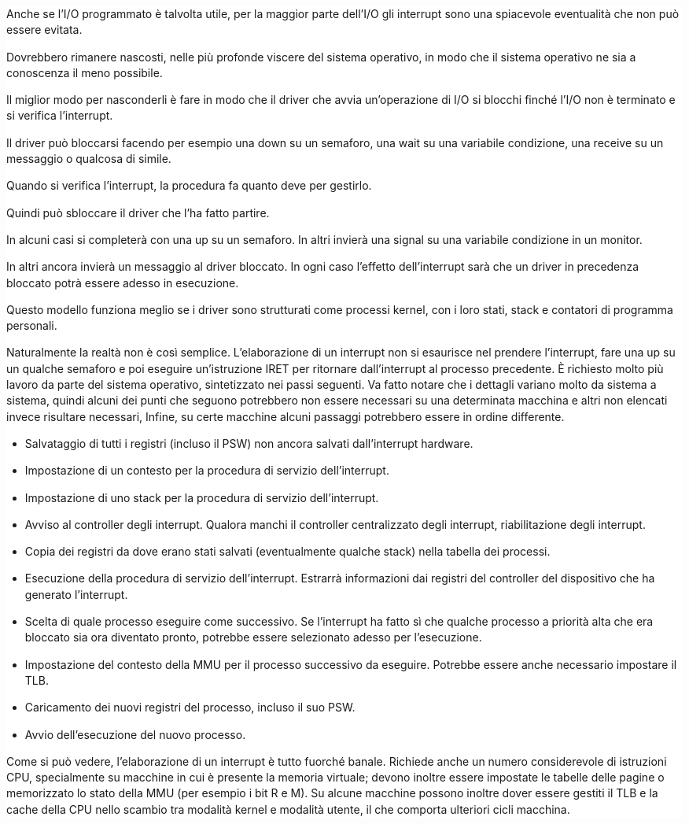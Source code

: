 
Anche se l’I/O programmato è talvolta utile, per la maggior parte dell’I/O gli interrupt sono una spiacevole eventualità che non può essere evitata. 

Dovrebbero rimanere nascosti, nelle più profonde viscere del sistema operativo, in modo che il sistema operativo ne sia a conoscenza il meno possibile. 

Il miglior modo per nasconderli è fare in mo­do che il driver che avvia un’operazione di I/O si blocchi finché l’I/O non è termina­to e si verifica l’interrupt. 

Il driver può bloccarsi facendo per esempio una down su un semafo­ro, una wait su una variabile condizione, una receive su un messaggio o qualcosa di simile. 

Quando si verifica l’interrupt, la procedura fa quanto deve per gestirlo. 

Quindi può sbloccare il driver che l’ha fatto partire. 

In alcuni casi si completerà con una up su un semaforo. In altri invierà una signal su una variabile condizione in un monitor. 

In altri ancora invierà un messaggio al driver bloccato. In ogni caso l’effetto dell’interrupt sarà che un driver in precedenza bloccato potrà essere adesso in esecuzione. 

Questo modello funziona meglio se i driver sono strutturati come processi kernel, con i loro stati, stack e contatori di programma personali.

Naturalmente la realtà non è così semplice. L’elaborazione di un interrupt non si esaurisce nel prendere l’interrupt, fare una up su un qualche semaforo e poi eseguire un’istruzione IRET per ritornare dall’interrupt al processo precedente. È richiesto molto più lavoro da parte del sistema operativo, sintetizzato nei passi seguenti. Va fatto notare che i dettagli variano molto da sistema a sistema, quindi alcuni dei punti che seguono potrebbero non essere necessari su una determinata macchina e altri non elencati invece­ risultare necessari, Infine, su certe macchine alcuni passaggi potrebbero essere in ordine ­differente.

-   Salvataggio di tutti i registri (incluso il PSW) non ancora salvati dall’interrupt hardware.

-   Impostazione di un contesto per la procedura di servizio dell’interrupt.

-   Impostazione di uno stack per la procedura di servizio dell’interrupt.

-   Avviso al controller degli interrupt. Qualora manchi il controller centralizzato degli interrupt, riabilitazione degli interrupt.

-   Copia dei registri da dove erano stati salvati (eventualmente qualche stack) nella tabella dei processi.

-   Esecuzione della procedura di servizio dell’interrupt. Estrarrà informazioni dai registri del controller del dispositivo che ha generato l’interrupt.

-   Scelta di quale processo eseguire come successivo. Se l’interrupt ha fatto sì che qualche processo a priorità alta che era bloccato sia ora diventato pronto, potrebbe essere selezionato adesso per l’esecuzione.

-   Impostazione del contesto della MMU per il processo successivo da eseguire. Potrebbe essere anche necessario impostare il TLB.

-   Caricamento dei nuovi registri del processo, incluso il suo PSW.

-   Avvio dell’esecuzione del nuovo processo.

Come si può vedere, l’elaborazione di un interrupt è tutto fuorché banale. Richiede anche un numero considerevole di istruzioni CPU, specialmente su macchine in cui è presente la memoria virtuale; devono inoltre essere impostate le tabelle delle pagine o memorizzato lo stato della MMU (per esempio i bit R e M). Su alcune macchine possono inoltre dover essere gestiti il TLB e la cache della CPU nello scambio tra modalità kernel e modalità utente, il che comporta ulteriori cicli macchina.
